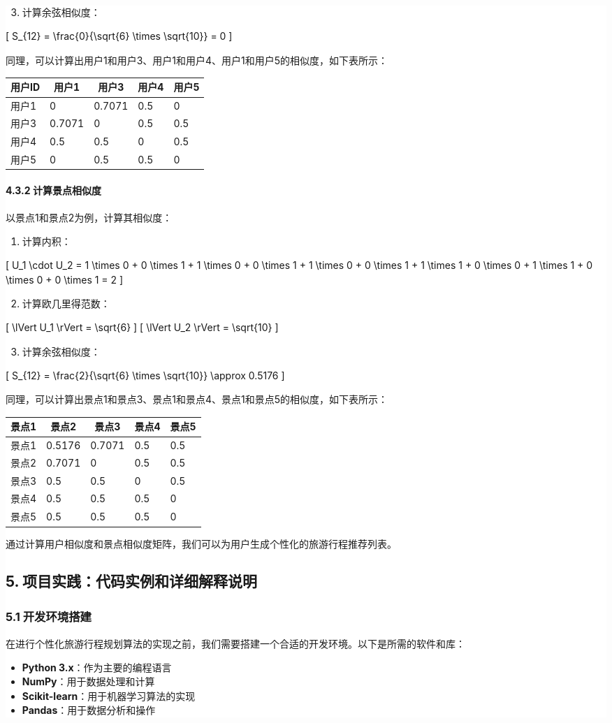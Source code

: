 3. 计算余弦相似度：

\[ S_{12} = \frac{0}{\sqrt{6} \times \sqrt{10}} = 0 \]

同理，可以计算出用户1和用户3、用户1和用户4、用户1和用户5的相似度，如下表所示：

| 用户ID | 用户1 | 用户3 | 用户4 | 用户5 |
| --- | --- | --- | --- | --- |
| 用户1 | 0 | 0.7071 | 0.5 | 0 |
| 用户3 | 0.7071 | 0 | 0.5 | 0.5 |
| 用户4 | 0.5 | 0.5 | 0 | 0.5 |
| 用户5 | 0 | 0.5 | 0.5 | 0 |

#### 4.3.2 计算景点相似度

以景点1和景点2为例，计算其相似度：

1. 计算内积：

\[ U_1 \cdot U_2 = 1 \times 0 + 0 \times 1 + 1 \times 0 + 0 \times 1 + 1 \times 0 + 0 \times 1 + 1 \times 1 + 0 \times 0 + 1 \times 1 + 0 \times 0 + 0 \times 1 = 2 \]

2. 计算欧几里得范数：

\[ \lVert U_1 \rVert = \sqrt{6} \]
\[ \lVert U_2 \rVert = \sqrt{10} \]

3. 计算余弦相似度：

\[ S_{12} = \frac{2}{\sqrt{6} \times \sqrt{10}} \approx 0.5176 \]

同理，可以计算出景点1和景点3、景点1和景点4、景点1和景点5的相似度，如下表所示：

| 景点1 | 景点2 | 景点3 | 景点4 | 景点5 |
| --- | --- | --- | --- | --- |
| 景点1 | 0.5176 | 0.7071 | 0.5 | 0.5 |
| 景点2 | 0.7071 | 0 | 0.5 | 0.5 |
| 景点3 | 0.5 | 0.5 | 0 | 0.5 |
| 景点4 | 0.5 | 0.5 | 0.5 | 0 |
| 景点5 | 0.5 | 0.5 | 0.5 | 0 |

通过计算用户相似度和景点相似度矩阵，我们可以为用户生成个性化的旅游行程推荐列表。

## 5. 项目实践：代码实例和详细解释说明

### 5.1 开发环境搭建

在进行个性化旅游行程规划算法的实现之前，我们需要搭建一个合适的开发环境。以下是所需的软件和库：

- **Python 3.x**：作为主要的编程语言
- **NumPy**：用于数据处理和计算
- **Scikit-learn**：用于机器学习算法的实现
- **Pandas**：用于数据分析和操作

